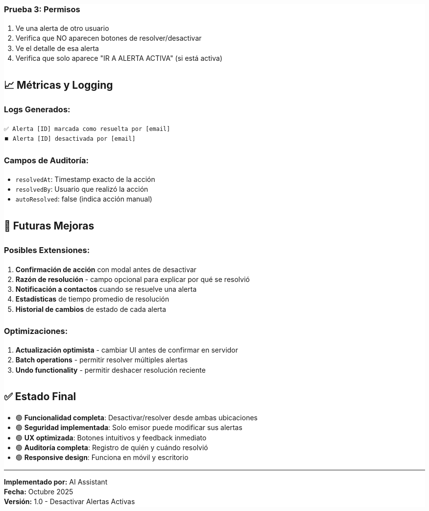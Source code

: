 ### Prueba 3: Permisos
1. Ve una alerta de otro usuario
2. Verifica que NO aparecen botones de resolver/desactivar
3. Ve el detalle de esa alerta
4. Verifica que solo aparece "IR A ALERTA ACTIVA" (si está activa)

## 📈 Métricas y Logging

### Logs Generados:
```
✅ Alerta [ID] marcada como resuelta por [email]
⏹️ Alerta [ID] desactivada por [email]
```

### Campos de Auditoría:
- `resolvedAt`: Timestamp exacto de la acción
- `resolvedBy`: Usuario que realizó la acción
- `autoResolved`: false (indica acción manual)

## 🔮 Futuras Mejoras

### Posibles Extensiones:
1. **Confirmación de acción** con modal antes de desactivar
2. **Razón de resolución** - campo opcional para explicar por qué se resolvió
3. **Notificación a contactos** cuando se resuelve una alerta
4. **Estadísticas** de tiempo promedio de resolución
5. **Historial de cambios** de estado de cada alerta

### Optimizaciones:
1. **Actualización optimista** - cambiar UI antes de confirmar en servidor
2. **Batch operations** - permitir resolver múltiples alertas
3. **Undo functionality** - permitir deshacer resolución reciente

## ✅ Estado Final

- 🟢 **Funcionalidad completa**: Desactivar/resolver desde ambas ubicaciones
- 🟢 **Seguridad implementada**: Solo emisor puede modificar sus alertas
- 🟢 **UX optimizada**: Botones intuitivos y feedback inmediato
- 🟢 **Auditoría completa**: Registro de quién y cuándo resolvió
- 🟢 **Responsive design**: Funciona en móvil y escritorio

---

**Implementado por:** AI Assistant  
**Fecha:** Octubre 2025  
**Versión:** 1.0 - Desactivar Alertas Activas







